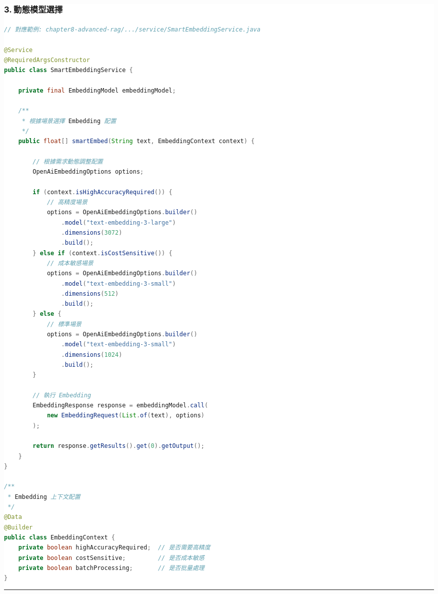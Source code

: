 ### 3. 動態模型選擇

```java
// 對應範例: chapter8-advanced-rag/.../service/SmartEmbeddingService.java

@Service
@RequiredArgsConstructor
public class SmartEmbeddingService {

    private final EmbeddingModel embeddingModel;

    /**
     * 根據場景選擇 Embedding 配置
     */
    public float[] smartEmbed(String text, EmbeddingContext context) {

        // 根據需求動態調整配置
        OpenAiEmbeddingOptions options;

        if (context.isHighAccuracyRequired()) {
            // 高精度場景
            options = OpenAiEmbeddingOptions.builder()
                .model("text-embedding-3-large")
                .dimensions(3072)
                .build();
        } else if (context.isCostSensitive()) {
            // 成本敏感場景
            options = OpenAiEmbeddingOptions.builder()
                .model("text-embedding-3-small")
                .dimensions(512)
                .build();
        } else {
            // 標準場景
            options = OpenAiEmbeddingOptions.builder()
                .model("text-embedding-3-small")
                .dimensions(1024)
                .build();
        }

        // 執行 Embedding
        EmbeddingResponse response = embeddingModel.call(
            new EmbeddingRequest(List.of(text), options)
        );

        return response.getResults().get(0).getOutput();
    }
}

/**
 * Embedding 上下文配置
 */
@Data
@Builder
public class EmbeddingContext {
    private boolean highAccuracyRequired;  // 是否需要高精度
    private boolean costSensitive;         // 是否成本敏感
    private boolean batchProcessing;       // 是否批量處理
}
```

---